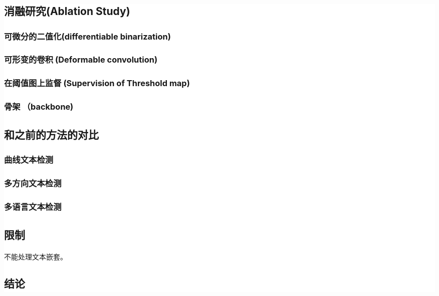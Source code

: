 
## 消融研究(Ablation Study)

### 可微分的二值化(differentiable binarization)

### 可形变的卷积 (Deformable convolution)

### 在阈值图上监督 (Supervision of Threshold map)

### 骨架 （backbone)

## 和之前的方法的对比

### 曲线文本检测

### 多方向文本检测

### 多语言文本检测

## 限制
不能处理文本嵌套。  


## 结论
























